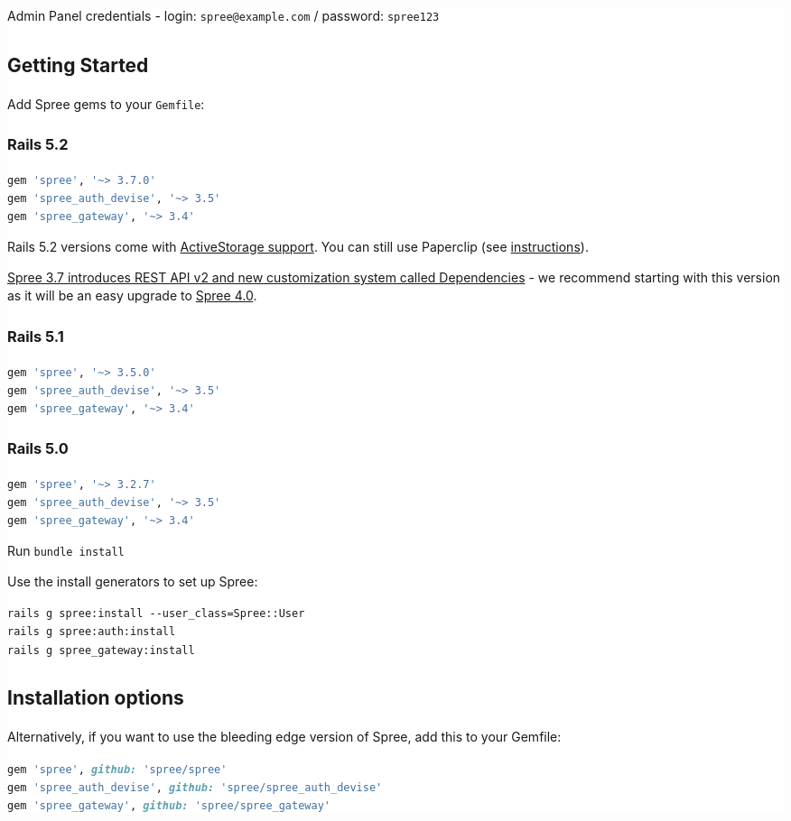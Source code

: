 Admin Panel credentials - login: `spree@example.com` / password: `spree123`


Getting Started
----------------------

Add Spree gems to your `Gemfile`:

### Rails 5.2

```ruby
gem 'spree', '~> 3.7.0'
gem 'spree_auth_devise', '~> 3.5'
gem 'spree_gateway', '~> 3.4'
```

Rails 5.2 versions come with [ActiveStorage support](https://spreecommerce.org/spree-3-5-and-3-6-with-rails-5-2-ruby-2-5-and-activestorage-support-released/). You can still use Paperclip (see [instructions](https://guides.spreecommerce.org/developer/images.html#paperclip)).

[Spree 3.7 introduces REST API v2 and new customization system called Dependencies](https://spreecommerce.org/exciting-new-features-in-spree-3-7-0-release/) - we recommend starting with this version as it will be an easy upgrade to [Spree 4.0](https://github.com/spree/spree/milestone/37).

### Rails 5.1

```ruby
gem 'spree', '~> 3.5.0'
gem 'spree_auth_devise', '~> 3.5'
gem 'spree_gateway', '~> 3.4'
```

### Rails 5.0

```ruby
gem 'spree', '~> 3.2.7'
gem 'spree_auth_devise', '~> 3.5'
gem 'spree_gateway', '~> 3.4'
```


Run `bundle install`

Use the install generators to set up Spree:

```shell
rails g spree:install --user_class=Spree::User
rails g spree:auth:install
rails g spree_gateway:install
```

Installation options
----------------------

Alternatively, if you want to use the bleeding edge version of Spree, add this to your Gemfile:

```ruby
gem 'spree', github: 'spree/spree'
gem 'spree_auth_devise', github: 'spree/spree_auth_devise'
gem 'spree_gateway', github: 'spree/spree_gateway'
```
